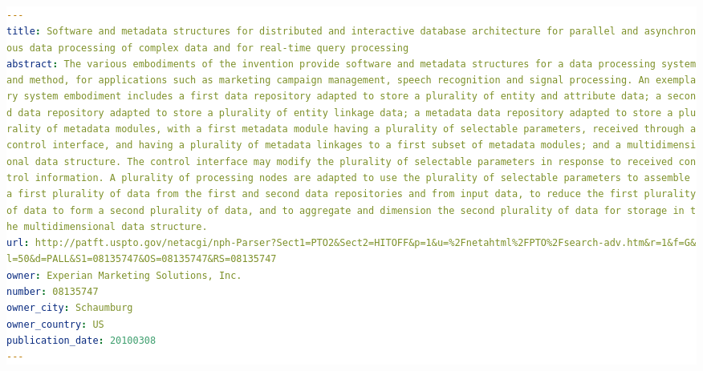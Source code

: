 ```yaml
---
title: Software and metadata structures for distributed and interactive database architecture for parallel and asynchronous data processing of complex data and for real-time query processing
abstract: The various embodiments of the invention provide software and metadata structures for a data processing system and method, for applications such as marketing campaign management, speech recognition and signal processing. An exemplary system embodiment includes a first data repository adapted to store a plurality of entity and attribute data; a second data repository adapted to store a plurality of entity linkage data; a metadata data repository adapted to store a plurality of metadata modules, with a first metadata module having a plurality of selectable parameters, received through a control interface, and having a plurality of metadata linkages to a first subset of metadata modules; and a multidimensional data structure. The control interface may modify the plurality of selectable parameters in response to received control information. A plurality of processing nodes are adapted to use the plurality of selectable parameters to assemble a first plurality of data from the first and second data repositories and from input data, to reduce the first plurality of data to form a second plurality of data, and to aggregate and dimension the second plurality of data for storage in the multidimensional data structure.
url: http://patft.uspto.gov/netacgi/nph-Parser?Sect1=PTO2&Sect2=HITOFF&p=1&u=%2Fnetahtml%2FPTO%2Fsearch-adv.htm&r=1&f=G&l=50&d=PALL&S1=08135747&OS=08135747&RS=08135747
owner: Experian Marketing Solutions, Inc.
number: 08135747
owner_city: Schaumburg
owner_country: US
publication_date: 20100308
---
```

